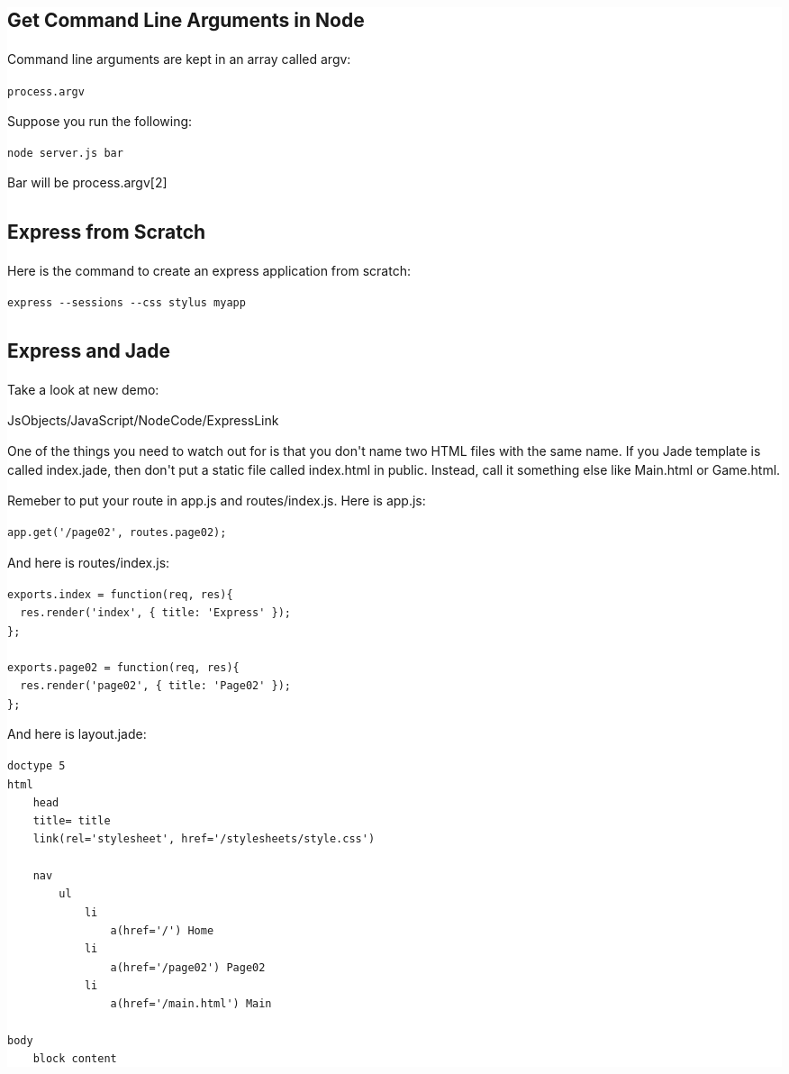 Get Command Line Arguments in Node
----------------------------------

Command line arguments are kept in an array called argv:

	process.argv
	
Suppose you run the following:

	node server.js bar
	
Bar will be process.argv[2]

Express from Scratch
--------------------

Here is the command to create an express application from scratch:

	express --sessions --css stylus myapp
	
Express and Jade
----------------

Take a look at new demo:

JsObjects/JavaScript/NodeCode/ExpressLink

One of the things you need to watch out for is that you don't name two HTML files with the same name. If you Jade template is called index.jade, then don't put a static file called index.html in public. Instead, call it something else like Main.html or Game.html.

Remeber to put your route in app.js and routes/index.js. Here is app.js:

```
app.get('/page02', routes.page02);
```

And here is routes/index.js:

```
exports.index = function(req, res){
  res.render('index', { title: 'Express' });
};

exports.page02 = function(req, res){
  res.render('page02', { title: 'Page02' });
};
```

And here is layout.jade:

```
doctype 5
html
	head
	title= title
	link(rel='stylesheet', href='/stylesheets/style.css')

	nav
		ul
			li
				a(href='/') Home
			li
				a(href='/page02') Page02
			li
				a(href='/main.html') Main

body
	block content
```
